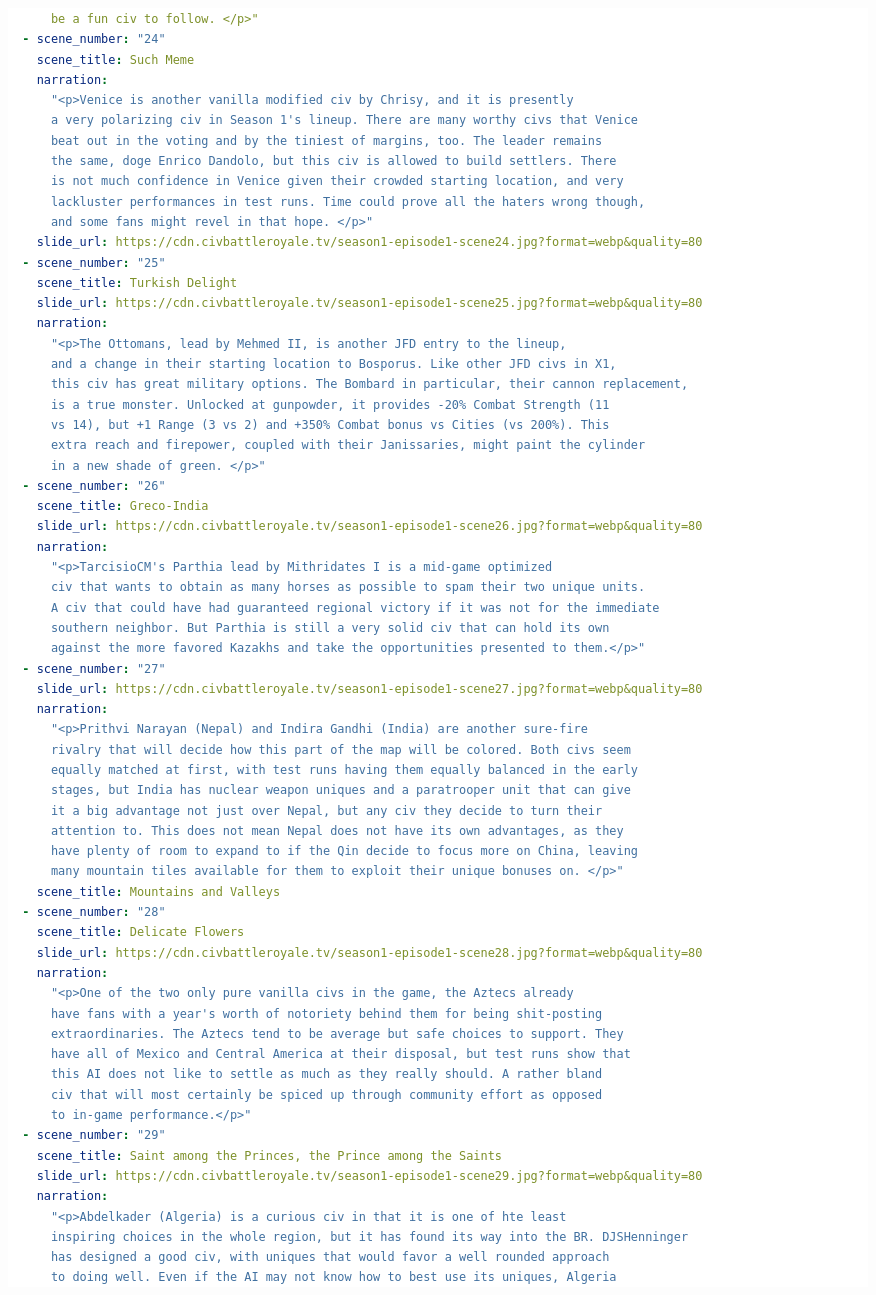 ```yaml
      be a fun civ to follow. </p>"
  - scene_number: "24"
    scene_title: Such Meme
    narration:
      "<p>Venice is another vanilla modified civ by Chrisy, and it is presently
      a very polarizing civ in Season 1's lineup. There are many worthy civs that Venice
      beat out in the voting and by the tiniest of margins, too. The leader remains
      the same, doge Enrico Dandolo, but this civ is allowed to build settlers. There
      is not much confidence in Venice given their crowded starting location, and very
      lackluster performances in test runs. Time could prove all the haters wrong though,
      and some fans might revel in that hope. </p>"
    slide_url: https://cdn.civbattleroyale.tv/season1-episode1-scene24.jpg?format=webp&quality=80
  - scene_number: "25"
    scene_title: Turkish Delight
    slide_url: https://cdn.civbattleroyale.tv/season1-episode1-scene25.jpg?format=webp&quality=80
    narration:
      "<p>The Ottomans, lead by Mehmed II, is another JFD entry to the lineup,
      and a change in their starting location to Bosporus. Like other JFD civs in X1,
      this civ has great military options. The Bombard in particular, their cannon replacement,
      is a true monster. Unlocked at gunpowder, it provides -20% Combat Strength (11
      vs 14), but +1 Range (3 vs 2) and +350% Combat bonus vs Cities (vs 200%). This
      extra reach and firepower, coupled with their Janissaries, might paint the cylinder
      in a new shade of green. </p>"
  - scene_number: "26"
    scene_title: Greco-India
    slide_url: https://cdn.civbattleroyale.tv/season1-episode1-scene26.jpg?format=webp&quality=80
    narration:
      "<p>TarcisioCM's Parthia lead by Mithridates I is a mid-game optimized
      civ that wants to obtain as many horses as possible to spam their two unique units.
      A civ that could have had guaranteed regional victory if it was not for the immediate
      southern neighbor. But Parthia is still a very solid civ that can hold its own
      against the more favored Kazakhs and take the opportunities presented to them.</p>"
  - scene_number: "27"
    slide_url: https://cdn.civbattleroyale.tv/season1-episode1-scene27.jpg?format=webp&quality=80
    narration:
      "<p>Prithvi Narayan (Nepal) and Indira Gandhi (India) are another sure-fire
      rivalry that will decide how this part of the map will be colored. Both civs seem
      equally matched at first, with test runs having them equally balanced in the early
      stages, but India has nuclear weapon uniques and a paratrooper unit that can give
      it a big advantage not just over Nepal, but any civ they decide to turn their
      attention to. This does not mean Nepal does not have its own advantages, as they
      have plenty of room to expand to if the Qin decide to focus more on China, leaving
      many mountain tiles available for them to exploit their unique bonuses on. </p>"
    scene_title: Mountains and Valleys
  - scene_number: "28"
    scene_title: Delicate Flowers
    slide_url: https://cdn.civbattleroyale.tv/season1-episode1-scene28.jpg?format=webp&quality=80
    narration:
      "<p>One of the two only pure vanilla civs in the game, the Aztecs already
      have fans with a year's worth of notoriety behind them for being shit-posting
      extraordinaries. The Aztecs tend to be average but safe choices to support. They
      have all of Mexico and Central America at their disposal, but test runs show that
      this AI does not like to settle as much as they really should. A rather bland
      civ that will most certainly be spiced up through community effort as opposed
      to in-game performance.</p>"
  - scene_number: "29"
    scene_title: Saint among the Princes, the Prince among the Saints
    slide_url: https://cdn.civbattleroyale.tv/season1-episode1-scene29.jpg?format=webp&quality=80
    narration:
      "<p>Abdelkader (Algeria) is a curious civ in that it is one of hte least
      inspiring choices in the whole region, but it has found its way into the BR. DJSHenninger
      has designed a good civ, with uniques that would favor a well rounded approach
      to doing well. Even if the AI may not know how to best use its uniques, Algeria
```